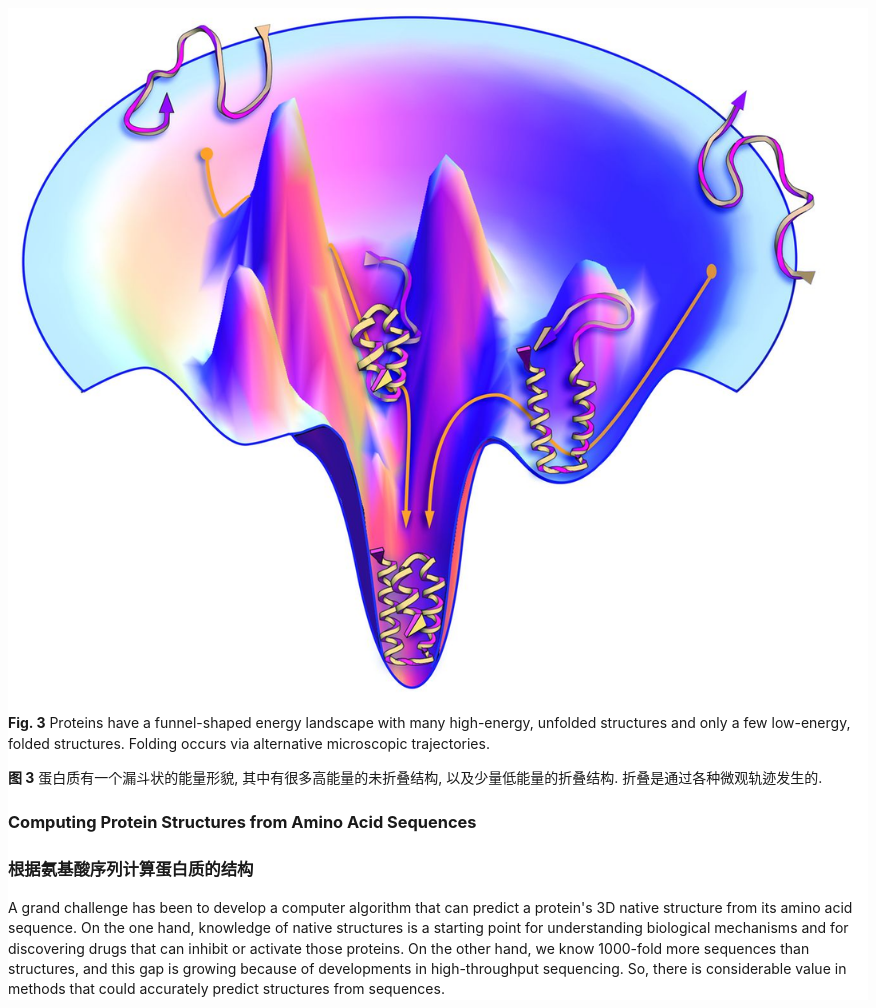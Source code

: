<img src="/pic/ProFold_F3.jpg" style="width:95%">

<strong>Fig. 3</strong> Proteins have a funnel-shaped energy landscape with many high-energy, unfolded structures and only a few low-energy, folded structures. Folding occurs via alternative microscopic trajectories.

<strong>图 3</strong> 蛋白质有一个漏斗状的能量形貌, 其中有很多高能量的未折叠结构, 以及少量低能量的折叠结构. 折叠是通过各种微观轨迹发生的.

<h3>Computing Protein Structures from Amino Acid Sequences</h3>
<h3>根据氨基酸序列计算蛋白质的结构</h3>

A grand challenge has been to develop a computer algorithm that can predict a protein's 3D native structure from its amino acid sequence. On the one hand, knowledge of native structures is a starting point for understanding biological mechanisms and for discovering drugs that can inhibit or activate those proteins. On the other hand, we know 1000-fold more sequences than structures, and this gap is growing because of developments in high-throughput sequencing. So, there is considerable value in methods that could accurately predict structures from sequences.
